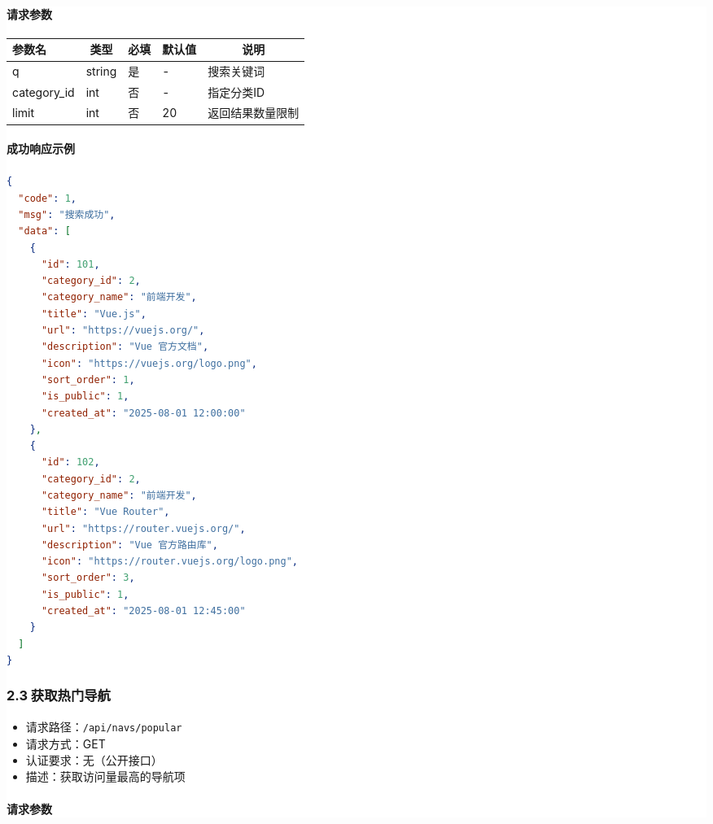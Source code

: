 #### 请求参数

| 参数名      | 类型   | 必填 | 默认值 | 说明             |
| :---------- | ------ | ---- | ------ | ---------------- |
| q           | string | 是   | -      | 搜索关键词       |
| category_id | int    | 否   | -      | 指定分类ID       |
| limit       | int    | 否   | 20     | 返回结果数量限制 |

#### 成功响应示例

```json
{
  "code": 1,
  "msg": "搜索成功",
  "data": [
    {
      "id": 101,
      "category_id": 2,
      "category_name": "前端开发",
      "title": "Vue.js",
      "url": "https://vuejs.org/",
      "description": "Vue 官方文档",
      "icon": "https://vuejs.org/logo.png",
      "sort_order": 1,
      "is_public": 1,
      "created_at": "2025-08-01 12:00:00"
    },
    {
      "id": 102,
      "category_id": 2,
      "category_name": "前端开发",
      "title": "Vue Router",
      "url": "https://router.vuejs.org/",
      "description": "Vue 官方路由库",
      "icon": "https://router.vuejs.org/logo.png",
      "sort_order": 3,
      "is_public": 1,
      "created_at": "2025-08-01 12:45:00"
    }
  ]
}
```

### 2.3 获取热门导航

- 请求路径：`/api/navs/popular`
- 请求方式：GET
- 认证要求：无（公开接口）
- 描述：获取访问量最高的导航项

#### 请求参数
